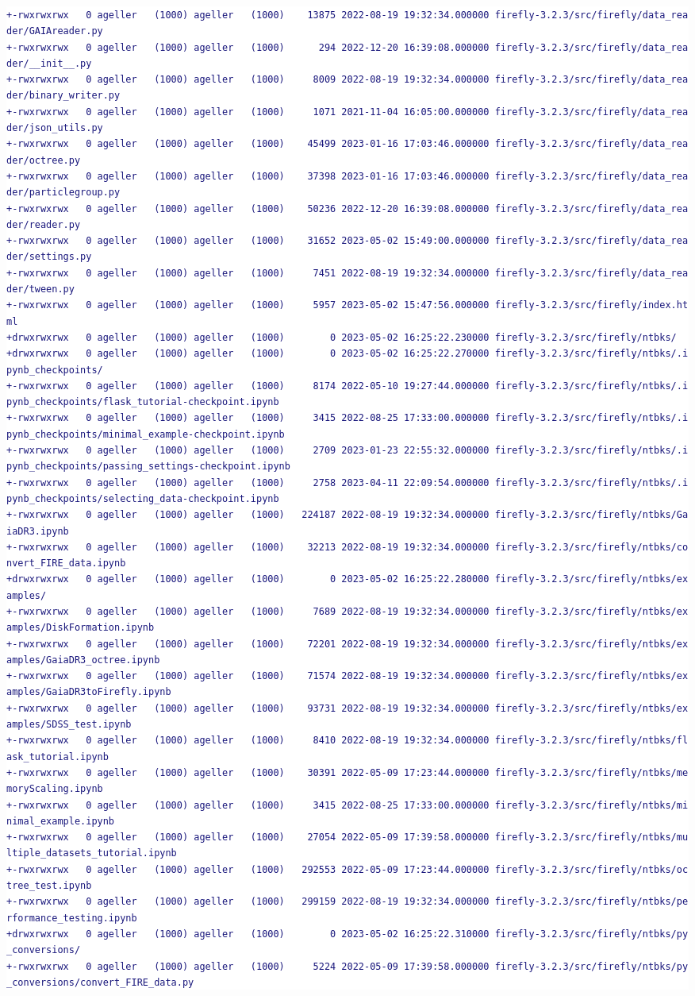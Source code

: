 ```diff
+-rwxrwxrwx   0 ageller   (1000) ageller   (1000)    13875 2022-08-19 19:32:34.000000 firefly-3.2.3/src/firefly/data_reader/GAIAreader.py
+-rwxrwxrwx   0 ageller   (1000) ageller   (1000)      294 2022-12-20 16:39:08.000000 firefly-3.2.3/src/firefly/data_reader/__init__.py
+-rwxrwxrwx   0 ageller   (1000) ageller   (1000)     8009 2022-08-19 19:32:34.000000 firefly-3.2.3/src/firefly/data_reader/binary_writer.py
+-rwxrwxrwx   0 ageller   (1000) ageller   (1000)     1071 2021-11-04 16:05:00.000000 firefly-3.2.3/src/firefly/data_reader/json_utils.py
+-rwxrwxrwx   0 ageller   (1000) ageller   (1000)    45499 2023-01-16 17:03:46.000000 firefly-3.2.3/src/firefly/data_reader/octree.py
+-rwxrwxrwx   0 ageller   (1000) ageller   (1000)    37398 2023-01-16 17:03:46.000000 firefly-3.2.3/src/firefly/data_reader/particlegroup.py
+-rwxrwxrwx   0 ageller   (1000) ageller   (1000)    50236 2022-12-20 16:39:08.000000 firefly-3.2.3/src/firefly/data_reader/reader.py
+-rwxrwxrwx   0 ageller   (1000) ageller   (1000)    31652 2023-05-02 15:49:00.000000 firefly-3.2.3/src/firefly/data_reader/settings.py
+-rwxrwxrwx   0 ageller   (1000) ageller   (1000)     7451 2022-08-19 19:32:34.000000 firefly-3.2.3/src/firefly/data_reader/tween.py
+-rwxrwxrwx   0 ageller   (1000) ageller   (1000)     5957 2023-05-02 15:47:56.000000 firefly-3.2.3/src/firefly/index.html
+drwxrwxrwx   0 ageller   (1000) ageller   (1000)        0 2023-05-02 16:25:22.230000 firefly-3.2.3/src/firefly/ntbks/
+drwxrwxrwx   0 ageller   (1000) ageller   (1000)        0 2023-05-02 16:25:22.270000 firefly-3.2.3/src/firefly/ntbks/.ipynb_checkpoints/
+-rwxrwxrwx   0 ageller   (1000) ageller   (1000)     8174 2022-05-10 19:27:44.000000 firefly-3.2.3/src/firefly/ntbks/.ipynb_checkpoints/flask_tutorial-checkpoint.ipynb
+-rwxrwxrwx   0 ageller   (1000) ageller   (1000)     3415 2022-08-25 17:33:00.000000 firefly-3.2.3/src/firefly/ntbks/.ipynb_checkpoints/minimal_example-checkpoint.ipynb
+-rwxrwxrwx   0 ageller   (1000) ageller   (1000)     2709 2023-01-23 22:55:32.000000 firefly-3.2.3/src/firefly/ntbks/.ipynb_checkpoints/passing_settings-checkpoint.ipynb
+-rwxrwxrwx   0 ageller   (1000) ageller   (1000)     2758 2023-04-11 22:09:54.000000 firefly-3.2.3/src/firefly/ntbks/.ipynb_checkpoints/selecting_data-checkpoint.ipynb
+-rwxrwxrwx   0 ageller   (1000) ageller   (1000)   224187 2022-08-19 19:32:34.000000 firefly-3.2.3/src/firefly/ntbks/GaiaDR3.ipynb
+-rwxrwxrwx   0 ageller   (1000) ageller   (1000)    32213 2022-08-19 19:32:34.000000 firefly-3.2.3/src/firefly/ntbks/convert_FIRE_data.ipynb
+drwxrwxrwx   0 ageller   (1000) ageller   (1000)        0 2023-05-02 16:25:22.280000 firefly-3.2.3/src/firefly/ntbks/examples/
+-rwxrwxrwx   0 ageller   (1000) ageller   (1000)     7689 2022-08-19 19:32:34.000000 firefly-3.2.3/src/firefly/ntbks/examples/DiskFormation.ipynb
+-rwxrwxrwx   0 ageller   (1000) ageller   (1000)    72201 2022-08-19 19:32:34.000000 firefly-3.2.3/src/firefly/ntbks/examples/GaiaDR3_octree.ipynb
+-rwxrwxrwx   0 ageller   (1000) ageller   (1000)    71574 2022-08-19 19:32:34.000000 firefly-3.2.3/src/firefly/ntbks/examples/GaiaDR3toFirefly.ipynb
+-rwxrwxrwx   0 ageller   (1000) ageller   (1000)    93731 2022-08-19 19:32:34.000000 firefly-3.2.3/src/firefly/ntbks/examples/SDSS_test.ipynb
+-rwxrwxrwx   0 ageller   (1000) ageller   (1000)     8410 2022-08-19 19:32:34.000000 firefly-3.2.3/src/firefly/ntbks/flask_tutorial.ipynb
+-rwxrwxrwx   0 ageller   (1000) ageller   (1000)    30391 2022-05-09 17:23:44.000000 firefly-3.2.3/src/firefly/ntbks/memoryScaling.ipynb
+-rwxrwxrwx   0 ageller   (1000) ageller   (1000)     3415 2022-08-25 17:33:00.000000 firefly-3.2.3/src/firefly/ntbks/minimal_example.ipynb
+-rwxrwxrwx   0 ageller   (1000) ageller   (1000)    27054 2022-05-09 17:39:58.000000 firefly-3.2.3/src/firefly/ntbks/multiple_datasets_tutorial.ipynb
+-rwxrwxrwx   0 ageller   (1000) ageller   (1000)   292553 2022-05-09 17:23:44.000000 firefly-3.2.3/src/firefly/ntbks/octree_test.ipynb
+-rwxrwxrwx   0 ageller   (1000) ageller   (1000)   299159 2022-08-19 19:32:34.000000 firefly-3.2.3/src/firefly/ntbks/performance_testing.ipynb
+drwxrwxrwx   0 ageller   (1000) ageller   (1000)        0 2023-05-02 16:25:22.310000 firefly-3.2.3/src/firefly/ntbks/py_conversions/
+-rwxrwxrwx   0 ageller   (1000) ageller   (1000)     5224 2022-05-09 17:39:58.000000 firefly-3.2.3/src/firefly/ntbks/py_conversions/convert_FIRE_data.py
```